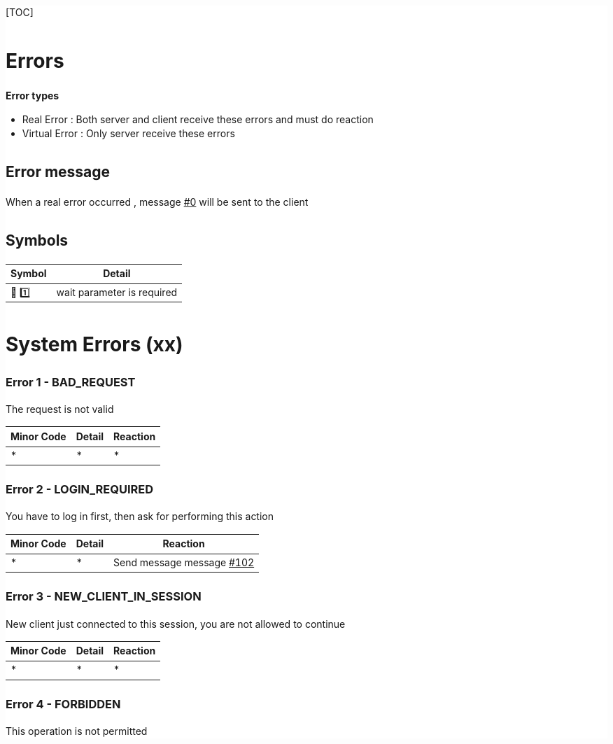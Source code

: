 [TOC]

# Errors

**Error types**

* Real Error : Both server and client receive these errors and must do reaction
* Virtual Error : Only server receive these errors

## Error message

When a real error occurred , message [#0](../proto/README.md#action_0) will be sent to the client

## Symbols

| Symbol                          | Detail                     |
|---------------------------------|----------------------------|
| :triangular_flag_on_post: :one: | wait parameter is required |

# System Errors (xx)

### Error 1 - BAD_REQUEST

The request is not valid

| Minor Code | Detail | Reaction |
|------------|--------|----------|
| *          | *      | *        |

### Error 2 - LOGIN_REQUIRED

You have to log in first, then ask for performing this action

| Minor Code | Detail | Reaction                                                   |
|------------|--------|------------------------------------------------------------|
| *          | *      | Send message message [#102](../proto/README.md#action_102) |

### Error 3 - NEW_CLIENT_IN_SESSION

New client just connected to this session, you are not allowed to continue

| Minor Code | Detail | Reaction |
|------------|--------|----------|
| *          | *      | *        |

### Error 4 - FORBIDDEN

This operation is not permitted
